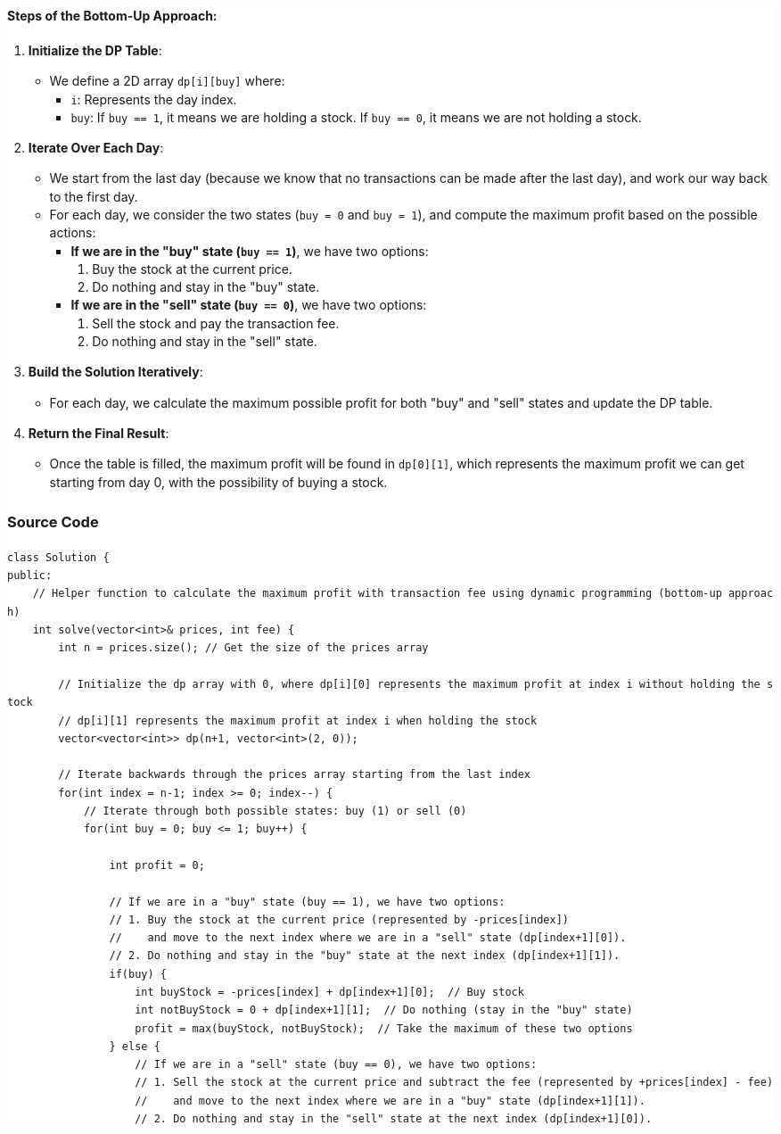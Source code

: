 #### Steps of the Bottom-Up Approach:

1. **Initialize the DP Table**:
   - We define a 2D array `dp[i][buy]` where:
     - `i`: Represents the day index.
     - `buy`: If `buy == 1`, it means we are holding a stock. If `buy == 0`, it means we are not holding a stock.

2. **Iterate Over Each Day**:
   - We start from the last day (because we know that no transactions can be made after the last day), and work our way back to the first day.
   - For each day, we consider the two states (`buy = 0` and `buy = 1`), and compute the maximum profit based on the possible actions:
     - **If we are in the "buy" state (`buy == 1`)**, we have two options:
       1. Buy the stock at the current price.
       2. Do nothing and stay in the "buy" state.
     - **If we are in the "sell" state (`buy == 0`)**, we have two options:
       1. Sell the stock and pay the transaction fee.
       2. Do nothing and stay in the "sell" state.

3. **Build the Solution Iteratively**:
   - For each day, we calculate the maximum possible profit for both "buy" and "sell" states and update the DP table.
   
4. **Return the Final Result**:
   - Once the table is filled, the maximum profit will be found in `dp[0][1]`, which represents the maximum profit we can get starting from day 0, with the possibility of buying a stock.

### Source Code 
```
class Solution {
public:
    // Helper function to calculate the maximum profit with transaction fee using dynamic programming (bottom-up approach)
    int solve(vector<int>& prices, int fee) {
        int n = prices.size(); // Get the size of the prices array

        // Initialize the dp array with 0, where dp[i][0] represents the maximum profit at index i without holding the stock
        // dp[i][1] represents the maximum profit at index i when holding the stock
        vector<vector<int>> dp(n+1, vector<int>(2, 0));

        // Iterate backwards through the prices array starting from the last index
        for(int index = n-1; index >= 0; index--) {
            // Iterate through both possible states: buy (1) or sell (0)
            for(int buy = 0; buy <= 1; buy++) {

                int profit = 0;
                
                // If we are in a "buy" state (buy == 1), we have two options:
                // 1. Buy the stock at the current price (represented by -prices[index])
                //    and move to the next index where we are in a "sell" state (dp[index+1][0]).
                // 2. Do nothing and stay in the "buy" state at the next index (dp[index+1][1]).
                if(buy) {
                    int buyStock = -prices[index] + dp[index+1][0];  // Buy stock
                    int notBuyStock = 0 + dp[index+1][1];  // Do nothing (stay in the "buy" state)
                    profit = max(buyStock, notBuyStock);  // Take the maximum of these two options
                } else {
                    // If we are in a "sell" state (buy == 0), we have two options:
                    // 1. Sell the stock at the current price and subtract the fee (represented by +prices[index] - fee)
                    //    and move to the next index where we are in a "buy" state (dp[index+1][1]).
                    // 2. Do nothing and stay in the "sell" state at the next index (dp[index+1][0]).
```